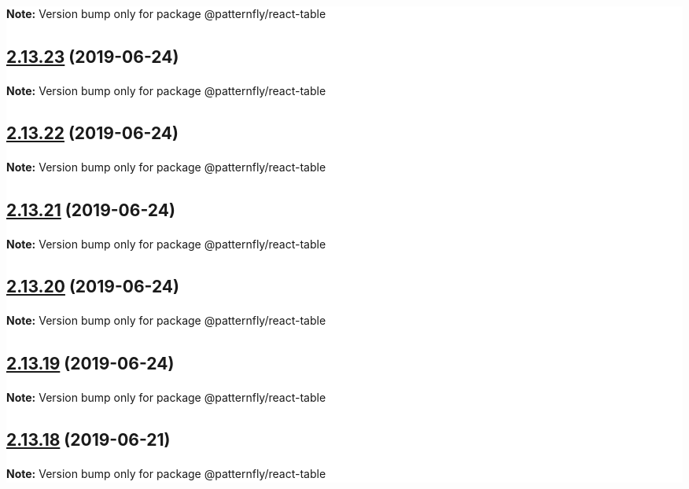 **Note:** Version bump only for package @patternfly/react-table





## [2.13.23](https://github.com/patternfly/patternfly-react/compare/@patternfly/react-table@2.13.22...@patternfly/react-table@2.13.23) (2019-06-24)

**Note:** Version bump only for package @patternfly/react-table





## [2.13.22](https://github.com/patternfly/patternfly-react/compare/@patternfly/react-table@2.13.21...@patternfly/react-table@2.13.22) (2019-06-24)

**Note:** Version bump only for package @patternfly/react-table





## [2.13.21](https://github.com/patternfly/patternfly-react/compare/@patternfly/react-table@2.13.20...@patternfly/react-table@2.13.21) (2019-06-24)

**Note:** Version bump only for package @patternfly/react-table





## [2.13.20](https://github.com/patternfly/patternfly-react/compare/@patternfly/react-table@2.13.19...@patternfly/react-table@2.13.20) (2019-06-24)

**Note:** Version bump only for package @patternfly/react-table





## [2.13.19](https://github.com/patternfly/patternfly-react/compare/@patternfly/react-table@2.13.18...@patternfly/react-table@2.13.19) (2019-06-24)

**Note:** Version bump only for package @patternfly/react-table





## [2.13.18](https://github.com/patternfly/patternfly-react/compare/@patternfly/react-table@2.13.17...@patternfly/react-table@2.13.18) (2019-06-21)

**Note:** Version bump only for package @patternfly/react-table
